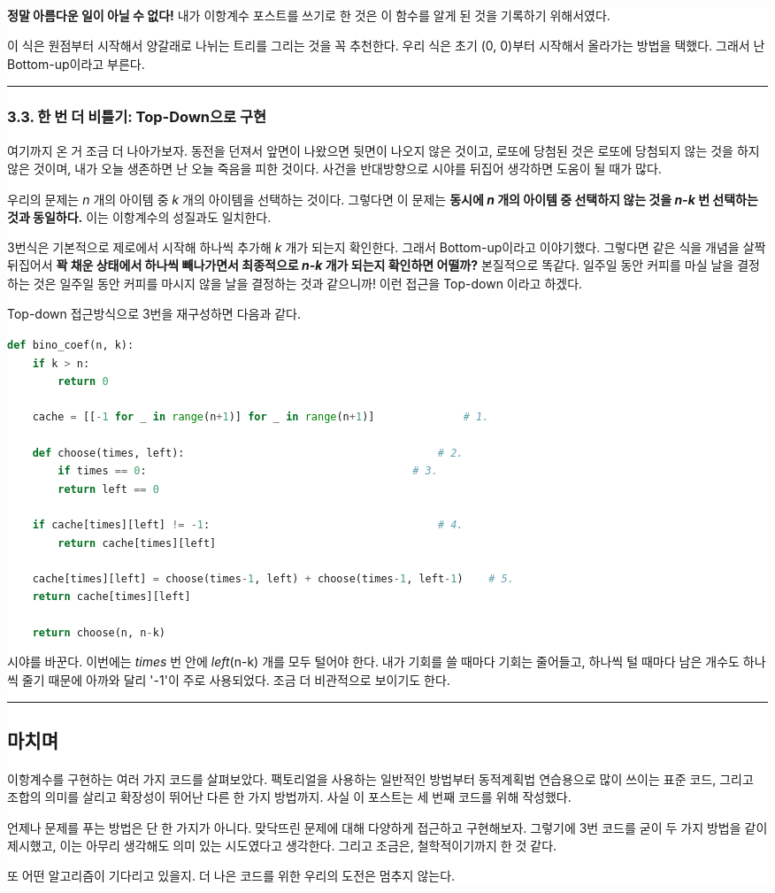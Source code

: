 **정말 아름다운 일이 아닐 수 없다!** 내가 이항계수 포스트를 쓰기로 한 것은 이 함수를 알게 된 것을 기록하기 위해서였다.


이 식은 원점부터 시작해서 양갈래로 나뉘는 트리를 그리는 것을 꼭 추천한다. 우리 식은 초기 (0, 0)부터 시작해서 올라가는 방법을 택했다. 그래서 난 Bottom-up이라고 부른다.

---

### 3.3. 한 번 더 비틀기: Top-Down으로 구현

여기까지 온 거 조금 더 나아가보자. 동전을 던져서 앞면이 나왔으면 뒷면이 나오지 않은 것이고, 로또에 당첨된 것은 로또에 당첨되지 않는 것을 하지 않은 것이며, 내가 오늘 생존하면 난 오늘 죽음을 피한 것이다. 사건을 반대방향으로 시야를 뒤집어 생각하면 도움이 될 때가 많다.   

우리의 문제는 _n_ 개의 아이템 중 _k_ 개의 아이템을 선택하는 것이다. 그렇다면 이 문제는 **동시에 _n_ 개의 아이템 중 선택하지 않는 것을 _n-k_ 번 선택하는 것과 동일하다.** 이는 이항계수의 성질과도 일치한다.  

3번식은 기본적으로 제로에서 시작해 하나씩 추가해 _k_ 개가 되는지 확인한다. 그래서 Bottom-up이라고 이야기했다. 그렇다면 같은 식을 개념을 살짝 뒤집어서 **꽉 채운 상태에서 하나씩 빼나가면서 최종적으로 _n-k_ 개가 되는지 확인하면 어떨까?** 본질적으로 똑같다. 일주일 동안 커피를 마실 날을 결정하는 것은 일주일 동안 커피를 마시지 않을 날을 결정하는 것과 같으니까! 이런 접근을 Top-down 이라고 하겠다.  

Top-down 접근방식으로 3번을 재구성하면 다음과 같다.


```python
def bino_coef(n, k):
    if k > n:
        return 0

    cache = [[-1 for _ in range(n+1)] for _ in range(n+1)]				# 1.

    def choose(times, left):										# 2.
        if times == 0:											# 3.
	    return left == 0

	if cache[times][left] != -1:									# 4.
	    return cache[times][left]

	cache[times][left] = choose(times-1, left) + choose(times-1, left-1)	# 5.
	return cache[times][left]

    return choose(n, n-k)									
```

시야를 바꾼다. 이번에는 _times_ 번 안에 _left_(n-k) 개를 모두 털어야 한다. 내가 기회를 쓸 때마다 기회는 줄어들고, 하나씩 털 때마다 남은 개수도 하나씩 줄기 때문에 아까와 달리 '-1'이 주로 사용되었다. 조금 더 비관적으로 보이기도 한다.


---

## 마치며

이항계수를 구현하는 여러 가지 코드를 살펴보았다. 팩토리얼을 사용하는 일반적인 방법부터 동적계획법 연습용으로 많이 쓰이는 표준 코드, 그리고 조합의 의미를 살리고 확장성이 뛰어난 다른 한 가지 방법까지. 사실 이 포스트는 세 번째 코드를 위해 작성했다.

언제나 문제를 푸는 방법은 단 한 가지가 아니다. 맞닥뜨린 문제에 대해 다양하게 접근하고 구현해보자. 그렇기에 3번 코드를 굳이 두 가지 방법을 같이 제시했고, 이는 아무리 생각해도 의미 있는 시도였다고 생각한다. 그리고 조금은, 철학적이기까지 한 것 같다.  

또 어떤 알고리즘이 기다리고 있을지. 더 나은 코드를 위한 우리의 도전은 멈추지 않는다.
